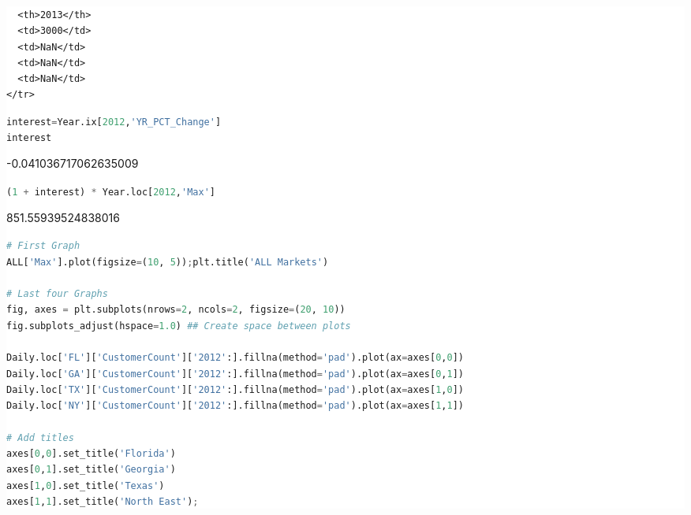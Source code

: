       <th>2013</th>
      <td>3000</td>
      <td>NaN</td>
      <td>NaN</td>
      <td>NaN</td>
    </tr>
  </tbody>
</table>
</div>




```python
interest=Year.ix[2012,'YR_PCT_Change']
interest
```




   -0.041036717062635009




```python
(1 + interest) * Year.loc[2012,'Max']
```




   851.55939524838016




```python
# First Graph
ALL['Max'].plot(figsize=(10, 5));plt.title('ALL Markets')

# Last four Graphs
fig, axes = plt.subplots(nrows=2, ncols=2, figsize=(20, 10))
fig.subplots_adjust(hspace=1.0) ## Create space between plots

Daily.loc['FL']['CustomerCount']['2012':].fillna(method='pad').plot(ax=axes[0,0])
Daily.loc['GA']['CustomerCount']['2012':].fillna(method='pad').plot(ax=axes[0,1]) 
Daily.loc['TX']['CustomerCount']['2012':].fillna(method='pad').plot(ax=axes[1,0]) 
Daily.loc['NY']['CustomerCount']['2012':].fillna(method='pad').plot(ax=axes[1,1]) 

# Add titles
axes[0,0].set_title('Florida')
axes[0,1].set_title('Georgia')
axes[1,0].set_title('Texas')
axes[1,1].set_title('North East');
```
